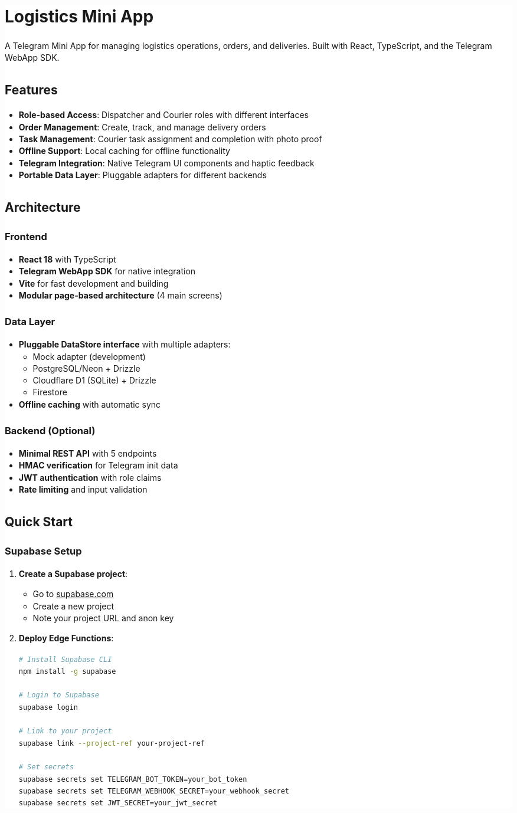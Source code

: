 # Logistics Mini App

A Telegram Mini App for managing logistics operations, orders, and deliveries. Built with React, TypeScript, and the Telegram WebApp SDK.

## Features

- **Role-based Access**: Dispatcher and Courier roles with different interfaces
- **Order Management**: Create, track, and manage delivery orders
- **Task Management**: Courier task assignment and completion with photo proof
- **Offline Support**: Local caching for offline functionality
- **Telegram Integration**: Native Telegram UI components and haptic feedback
- **Portable Data Layer**: Pluggable adapters for different backends

## Architecture

### Frontend
- **React 18** with TypeScript
- **Telegram WebApp SDK** for native integration
- **Vite** for fast development and building
- **Modular page-based architecture** (4 main screens)

### Data Layer
- **Pluggable DataStore interface** with multiple adapters:
  - Mock adapter (development)
  - PostgreSQL/Neon + Drizzle
  - Cloudflare D1 (SQLite) + Drizzle  
  - Firestore
- **Offline caching** with automatic sync

### Backend (Optional)
- **Minimal REST API** with 5 endpoints
- **HMAC verification** for Telegram init data
- **JWT authentication** with role claims
- **Rate limiting** and input validation

## Quick Start

### Supabase Setup

1. **Create a Supabase project**:
   - Go to [supabase.com](https://supabase.com)
   - Create a new project
   - Note your project URL and anon key

2. **Deploy Edge Functions**:
   ```bash
   # Install Supabase CLI
   npm install -g supabase
   
   # Login to Supabase
   supabase login
   
   # Link to your project
   supabase link --project-ref your-project-ref
   
   # Set secrets
   supabase secrets set TELEGRAM_BOT_TOKEN=your_bot_token
   supabase secrets set TELEGRAM_WEBHOOK_SECRET=your_webhook_secret
   supabase secrets set JWT_SECRET=your_jwt_secret
   
   ```